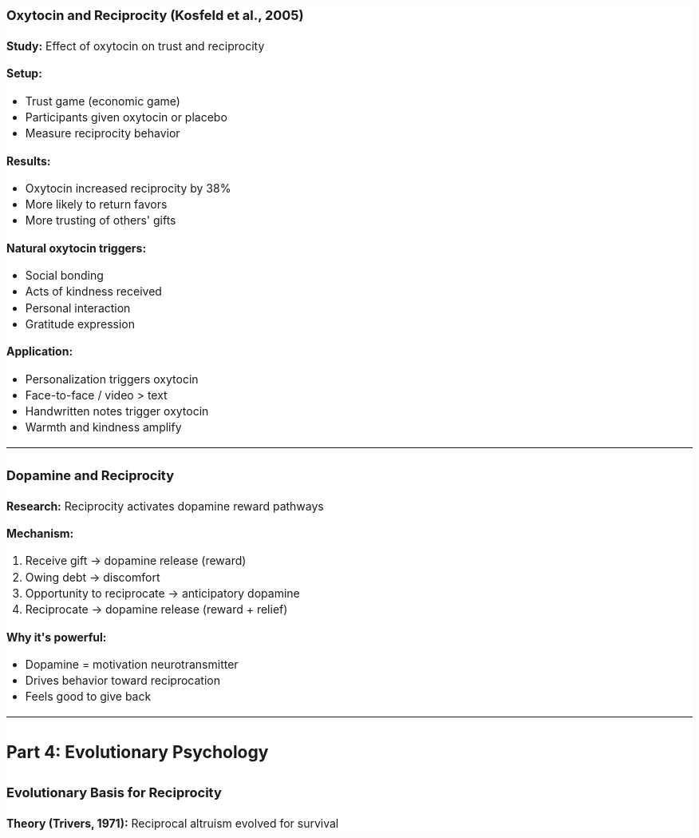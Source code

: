 ### Oxytocin and Reciprocity (Kosfeld et al., 2005)

**Study:**
Effect of oxytocin on trust and reciprocity

**Setup:**
- Trust game (economic game)
- Participants given oxytocin or placebo
- Measure reciprocity behavior

**Results:**
- Oxytocin increased reciprocity by 38%
- More likely to return favors
- More trusting of others' gifts

**Natural oxytocin triggers:**
- Social bonding
- Acts of kindness received
- Personal interaction
- Gratitude expression

**Application:**
- Personalization triggers oxytocin
- Face-to-face / video > text
- Handwritten notes trigger oxytocin
- Warmth and kindness amplify

---

### Dopamine and Reciprocity

**Research:**
Reciprocity activates dopamine reward pathways

**Mechanism:**
1. Receive gift → dopamine release (reward)
2. Owing debt → discomfort
3. Opportunity to reciprocate → anticipatory dopamine
4. Reciprocate → dopamine release (reward + relief)

**Why it's powerful:**
- Dopamine = motivation neurotransmitter
- Drives behavior toward reciprocation
- Feels good to give back

---

## Part 4: Evolutionary Psychology

### Evolutionary Basis for Reciprocity

**Theory (Trivers, 1971):**
Reciprocal altruism evolved for survival
